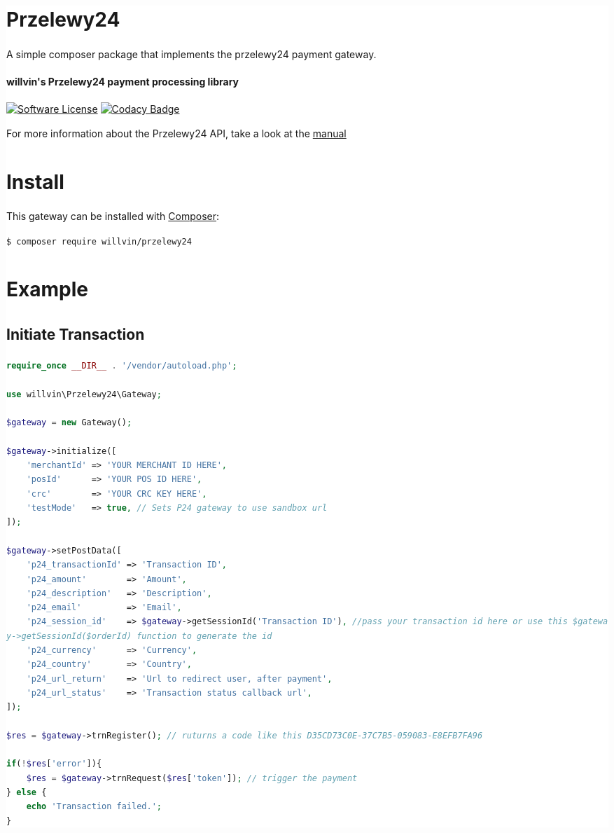 # Przelewy24

A simple composer package that implements the przelewy24 payment gateway.

#### willvin's Przelewy24 payment processing library

[![Software License](https://img.shields.io/badge/license-MIT-brightgreen.svg?style=flat-square)](LICENSE.md)
[![Codacy Badge](https://app.codacy.com/project/badge/Grade/8cfd72d55ca442e4b3d06fbbf3a7ce89)](https://www.codacy.com/manual/willvin313/przelewy24?utm_source=github.com&amp;utm_medium=referral&amp;utm_content=willvin313/przelewy24&amp;utm_campaign=Badge_Grade)

For more information about the Przelewy24 API, take a look at the [manual](http://www.przelewy24.pl/files/cms/13/przelewy24_specification.pdf)

# Install

This gateway can be installed with [Composer](https://getcomposer.org/):

``` bash
$ composer require willvin/przelewy24
```

# Example

## Initiate Transaction

```php
require_once __DIR__ . '/vendor/autoload.php';

use willvin\Przelewy24\Gateway;

$gateway = new Gateway();

$gateway->initialize([
    'merchantId' => 'YOUR MERCHANT ID HERE',
    'posId'      => 'YOUR POS ID HERE',
    'crc'        => 'YOUR CRC KEY HERE',
    'testMode'   => true, // Sets P24 gateway to use sandbox url
]);

$gateway->setPostData([
    'p24_transactionId' => 'Transaction ID',
    'p24_amount'        => 'Amount',
    'p24_description'   => 'Description',
    'p24_email'         => 'Email',
    'p24_session_id'    => $gateway->getSessionId('Transaction ID'), //pass your transaction id here or use this $gateway->getSessionId($orderId) function to generate the id
    'p24_currency'      => 'Currency',
    'p24_country'       => 'Country',
    'p24_url_return'    => 'Url to redirect user, after payment',
    'p24_url_status'    => 'Transaction status callback url',
]);

$res = $gateway->trnRegister(); // ruturns a code like this D35CD73C0E-37C7B5-059083-E8EFB7FA96

if(!$res['error']){
    $res = $gateway->trnRequest($res['token']); // trigger the payment
} else {
    echo 'Transaction failed.';
}
```
